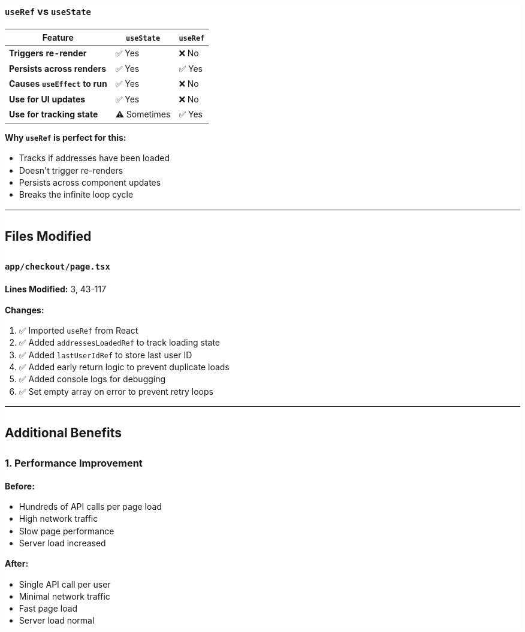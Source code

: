 ### `useRef` vs `useState`

| Feature                       | `useState`   | `useRef` |
| ----------------------------- | ------------ | -------- |
| **Triggers re-render**        | ✅ Yes       | ❌ No    |
| **Persists across renders**   | ✅ Yes       | ✅ Yes   |
| **Causes `useEffect` to run** | ✅ Yes       | ❌ No    |
| **Use for UI updates**        | ✅ Yes       | ❌ No    |
| **Use for tracking state**    | ⚠️ Sometimes | ✅ Yes   |

**Why `useRef` is perfect for this:**

- Tracks if addresses have been loaded
- Doesn't trigger re-renders
- Persists across component updates
- Breaks the infinite loop cycle

---

## Files Modified

### `app/checkout/page.tsx`

**Lines Modified:** 3, 43-117

**Changes:**

1. ✅ Imported `useRef` from React
2. ✅ Added `addressesLoadedRef` to track loading state
3. ✅ Added `lastUserIdRef` to store last user ID
4. ✅ Added early return logic to prevent duplicate loads
5. ✅ Added console logs for debugging
6. ✅ Set empty array on error to prevent retry loops

---

## Additional Benefits

### 1. Performance Improvement

**Before:**

- Hundreds of API calls per page load
- High network traffic
- Slow page performance
- Server load increased

**After:**

- Single API call per user
- Minimal network traffic
- Fast page load
- Server load normal
